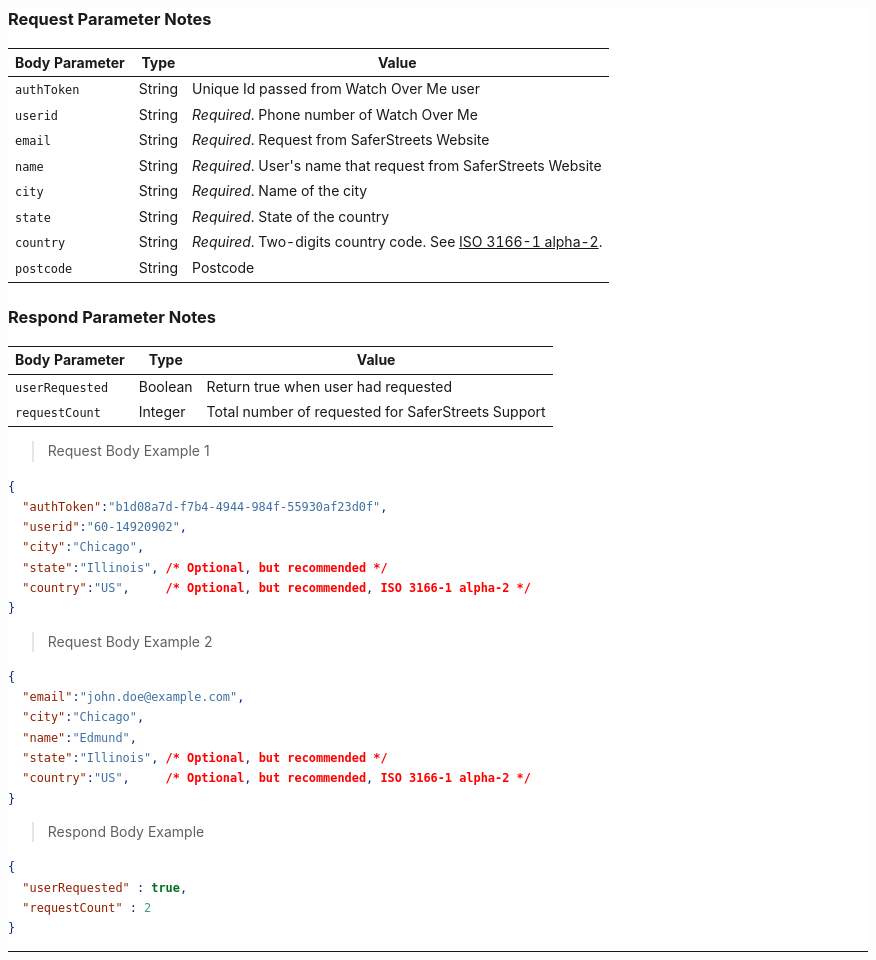 ### Request Parameter Notes

Body Parameter | Type | Value
-------------- | ---- | ------
`authToken` | String | Unique Id passed from Watch Over Me user
`userid` | String | *Required*. Phone number of Watch Over Me
`email` | String | *Required*. Request from SaferStreets Website
`name` | String | *Required*. User's name that request from SaferStreets Website
`city` | String | *Required*. Name of the city
`state` | String | *Required*. State of the country
`country` | String  | *Required*. Two-digits country code. See [ISO 3166-1 alpha-2](http://en.wikipedia.org/wiki/ISO_3166-1_alpha-2#Officially_assigned_code_elements).
`postcode` | String | Postcode

### Respond Parameter Notes
Body Parameter | Type | Value
-------------- | ---- | -----
`userRequested` | Boolean | Return true when user had requested
`requestCount` | Integer | Total number of requested for SaferStreets Support


> Request Body Example 1

```json
{  
  "authToken":"b1d08a7d-f7b4-4944-984f-55930af23d0f",
  "userid":"60-14920902",
  "city":"Chicago",
  "state":"Illinois", /* Optional, but recommended */
  "country":"US",     /* Optional, but recommended, ISO 3166-1 alpha-2 */
}
```

> Request Body Example 2

```json
{  
  "email":"john.doe@example.com",
  "city":"Chicago",
  "name":"Edmund",
  "state":"Illinois", /* Optional, but recommended */
  "country":"US",     /* Optional, but recommended, ISO 3166-1 alpha-2 */
}
```

> Respond Body Example

```json
{
  "userRequested" : true,
  "requestCount" : 2
}
```

---
